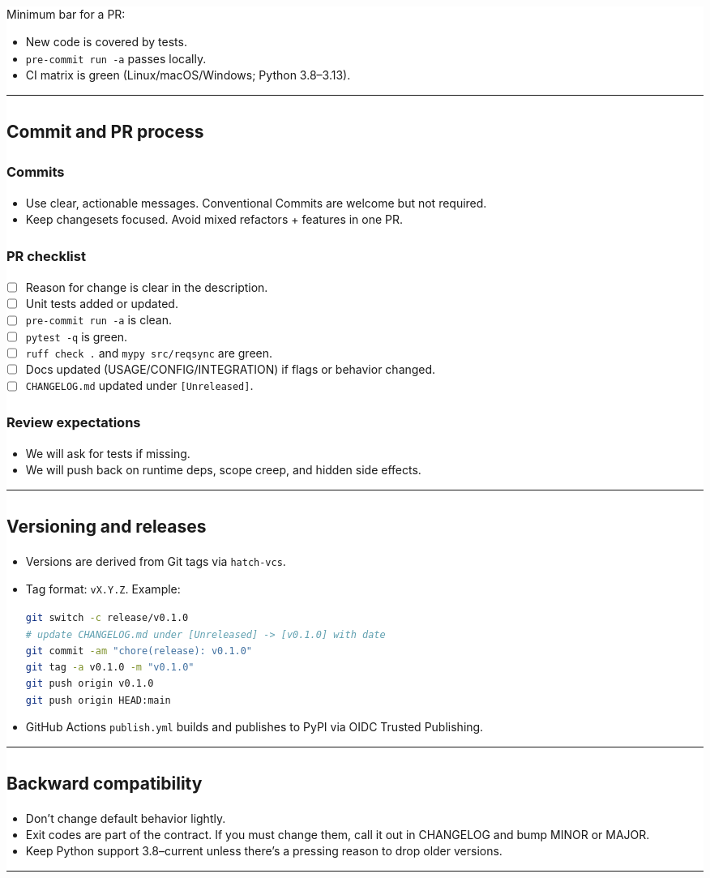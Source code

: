 Minimum bar for a PR:

* New code is covered by tests.
* `pre-commit run -a` passes locally.
* CI matrix is green (Linux/macOS/Windows; Python 3.8–3.13).

---

## Commit and PR process

### Commits

* Use clear, actionable messages. Conventional Commits are welcome but not required.
* Keep changesets focused. Avoid mixed refactors + features in one PR.

### PR checklist

* [ ] Reason for change is clear in the description.
* [ ] Unit tests added or updated.
* [ ] `pre-commit run -a` is clean.
* [ ] `pytest -q` is green.
* [ ] `ruff check .` and `mypy src/reqsync` are green.
* [ ] Docs updated (USAGE/CONFIG/INTEGRATION) if flags or behavior changed.
* [ ] `CHANGELOG.md` updated under `[Unreleased]`.

### Review expectations

* We will ask for tests if missing.
* We will push back on runtime deps, scope creep, and hidden side effects.

---

## Versioning and releases

* Versions are derived from Git tags via `hatch-vcs`.
* Tag format: `vX.Y.Z`. Example:

  ```bash
  git switch -c release/v0.1.0
  # update CHANGELOG.md under [Unreleased] -> [v0.1.0] with date
  git commit -am "chore(release): v0.1.0"
  git tag -a v0.1.0 -m "v0.1.0"
  git push origin v0.1.0
  git push origin HEAD:main
  ```
* GitHub Actions `publish.yml` builds and publishes to PyPI via OIDC Trusted Publishing.

---

## Backward compatibility

* Don’t change default behavior lightly.
* Exit codes are part of the contract. If you must change them, call it out in CHANGELOG and bump MINOR or MAJOR.
* Keep Python support 3.8–current unless there’s a pressing reason to drop older versions.

---
